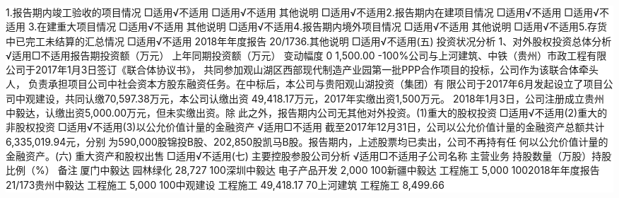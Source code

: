1.报告期内竣工验收的项目情况
□适用√不适用
□适用√不适用
其他说明
□适用√不适用2.报告期内在建项目情况
□适用√不适用
□适用√不适用
3.在建重大项目情况
□适用√不适用
其他说明
□适用√不适用4.报告期内境外项目情况
□适用√不适用
其他说明
□适用√不适用5.存货中已完工未结算的汇总情况
□适用√不适用
2018年年度报告
20/1736.其他说明
□适用√不适用(五)
投资状况分析
1、对外股权投资总体分析
√适用□不适用报告期投资额（万元）
上年同期投资额（万元）
变动幅度
0
1,500.00
-100%公司与上河建筑、中铁（贵州）市政工程有限公司于2017年1月3日签订《联合体协议书》，
共同参加观山湖区西部现代制造产业园第一批PPP合作项目的投标，公司作为该联合体牵头人，
负责承担项目公司中社会资本方股东融资任务。在中标后，本公司与贵阳观山湖投资（集团）有
限公司于2017年6月发起设立了项目公司中观建设，共同认缴70,597.38万元，本公司认缴出资
49,418.17万元，2017年实缴出资1,500万元。
2018年1月3日，公司注册成立贵州中毅达，认缴出资5,000.00万元，但未实缴出资。除
此之外，报告期内公司无其他对外投资。(1)重大的股权投资
□适用√不适用(2)重大的非股权投资
□适用√不适用(3)以公允价值计量的金融资产
√适用□不适用
截至2017年12月31日，公司以公允价值计量的金融资产总额共计6,335,019.94元，分别
为590,000股锦投B股、202,850股凯马B股。报告期内，上述股票均已卖出，公司不再持有任
何以公允价值计量的金融资产。(六)
重大资产和股权出售
□适用√不适用(七)
主要控股参股公司分析
√适用□不适用子公司名称
主营业务
持股数量（万股）持股比例（%）
备注
厦门中毅达
园林绿化
28,727
100深圳中毅达
电子产品开发
2,000
100新疆中毅达
工程施工
5,000
1002018年年度报告
21/173贵州中毅达
工程施工
5,000
100中观建设
工程施工
49,418.17
70上河建筑
工程施工
8,499.66